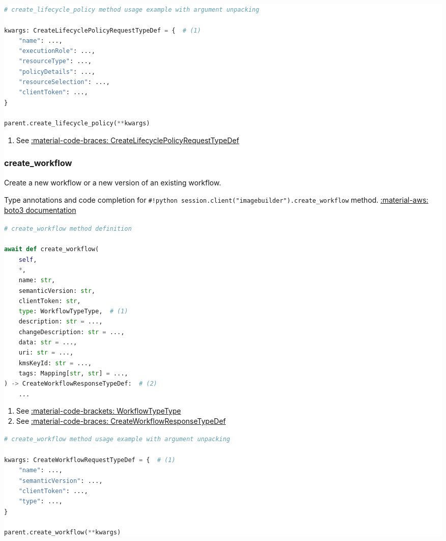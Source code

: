 
```python
# create_lifecycle_policy method usage example with argument unpacking

kwargs: CreateLifecyclePolicyRequestTypeDef = {  # (1)
    "name": ...,
    "executionRole": ...,
    "resourceType": ...,
    "policyDetails": ...,
    "resourceSelection": ...,
    "clientToken": ...,
}

parent.create_lifecycle_policy(**kwargs)
```

1. See [:material-code-braces: CreateLifecyclePolicyRequestTypeDef](./type_defs.md#createlifecyclepolicyrequesttypedef)

### create\_workflow

Create a new workflow or a new version of an existing workflow.

Type annotations and code completion for `#!python session.client("imagebuilder").create_workflow` method.
[:material-aws: boto3 documentation](https://boto3.amazonaws.com/v1/documentation/api/latest/reference/services/imagebuilder.html#Imagebuilder.Client)

```python
# create_workflow method definition

await def create_workflow(
    self,
    *,
    name: str,
    semanticVersion: str,
    clientToken: str,
    type: WorkflowTypeType,  # (1)
    description: str = ...,
    changeDescription: str = ...,
    data: str = ...,
    uri: str = ...,
    kmsKeyId: str = ...,
    tags: Mapping[str, str] = ...,
) -> CreateWorkflowResponseTypeDef:  # (2)
    ...
```

1. See [:material-code-brackets: WorkflowTypeType](./literals.md#workflowtypetype)
2. See [:material-code-braces: CreateWorkflowResponseTypeDef](./type_defs.md#createworkflowresponsetypedef)


```python
# create_workflow method usage example with argument unpacking

kwargs: CreateWorkflowRequestTypeDef = {  # (1)
    "name": ...,
    "semanticVersion": ...,
    "clientToken": ...,
    "type": ...,
}

parent.create_workflow(**kwargs)
```
